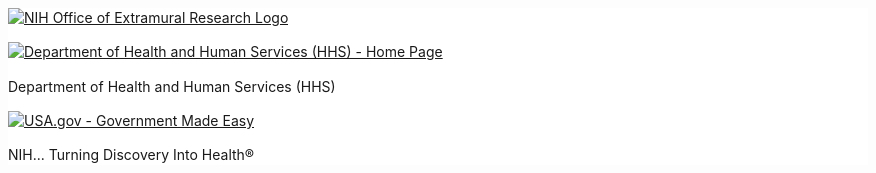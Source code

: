 [![NIH Office of Extramural Research Logo](/images7/nih-oer-logo.jpg)](/grants/oer.htm)

[![Department of Health and Human Services (HHS) - Home Page](/images7/dhhs_sm.gif)](https://www.hhs.gov/)

Department of Health
and Human Services (HHS)

[![USA.gov - Government Made Easy](/images7/USA_Gov_logo.gif)](https://www.usa.gov/)

NIH... Turning Discovery Into Health®